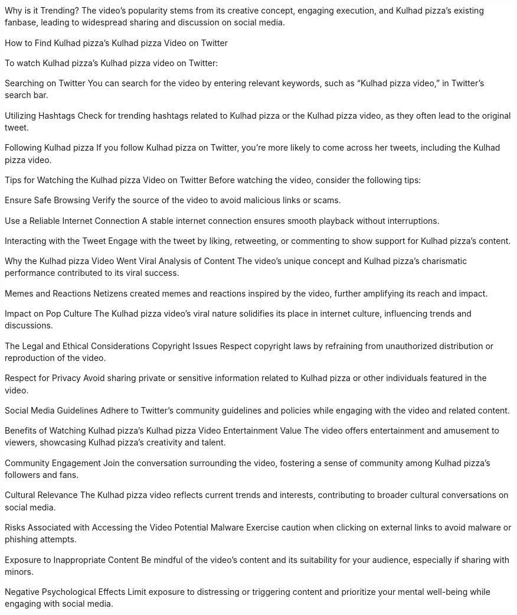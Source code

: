 Why is it Trending? The video’s popularity stems from its creative concept, engaging execution, and Kulhad pizza’s existing fanbase, leading to widespread sharing and discussion on social media.

How to Find Kulhad pizza’s Kulhad pizza Video on Twitter

To watch Kulhad pizza’s Kulhad pizza video on Twitter:

Searching on Twitter You can search for the video by entering relevant keywords, such as “Kulhad pizza video,” in Twitter’s search bar.

Utilizing Hashtags Check for trending hashtags related to Kulhad pizza or the Kulhad pizza video, as they often lead to the original tweet.

Following Kulhad pizza If you follow Kulhad pizza on Twitter, you’re more likely to come across her tweets, including the Kulhad pizza video.

Tips for Watching the Kulhad pizza Video on Twitter Before watching the video, consider the following tips:

Ensure Safe Browsing Verify the source of the video to avoid malicious links or scams.

Use a Reliable Internet Connection A stable internet connection ensures smooth playback without interruptions.

Interacting with the Tweet Engage with the tweet by liking, retweeting, or commenting to show support for Kulhad pizza’s content.

Why the Kulhad pizza Video Went Viral Analysis of Content The video’s unique concept and Kulhad pizza’s charismatic performance contributed to its viral success.

Memes and Reactions Netizens created memes and reactions inspired by the video, further amplifying its reach and impact.

Impact on Pop Culture The Kulhad pizza video’s viral nature solidifies its place in internet culture, influencing trends and discussions.

The Legal and Ethical Considerations Copyright Issues Respect copyright laws by refraining from unauthorized distribution or reproduction of the video.

Respect for Privacy Avoid sharing private or sensitive information related to Kulhad pizza or other individuals featured in the video.

Social Media Guidelines Adhere to Twitter’s community guidelines and policies while engaging with the video and related content.

Benefits of Watching Kulhad pizza’s Kulhad pizza Video Entertainment Value The video offers entertainment and amusement to viewers, showcasing Kulhad pizza’s creativity and talent.

Community Engagement Join the conversation surrounding the video, fostering a sense of community among Kulhad pizza’s followers and fans.

Cultural Relevance The Kulhad pizza video reflects current trends and interests, contributing to broader cultural conversations on social media.

Risks Associated with Accessing the Video Potential Malware Exercise caution when clicking on external links to avoid malware or phishing attempts.

Exposure to Inappropriate Content Be mindful of the video’s content and its suitability for your audience, especially if sharing with minors.

Negative Psychological Effects Limit exposure to distressing or triggering content and prioritize your mental well-being while engaging with social media.
